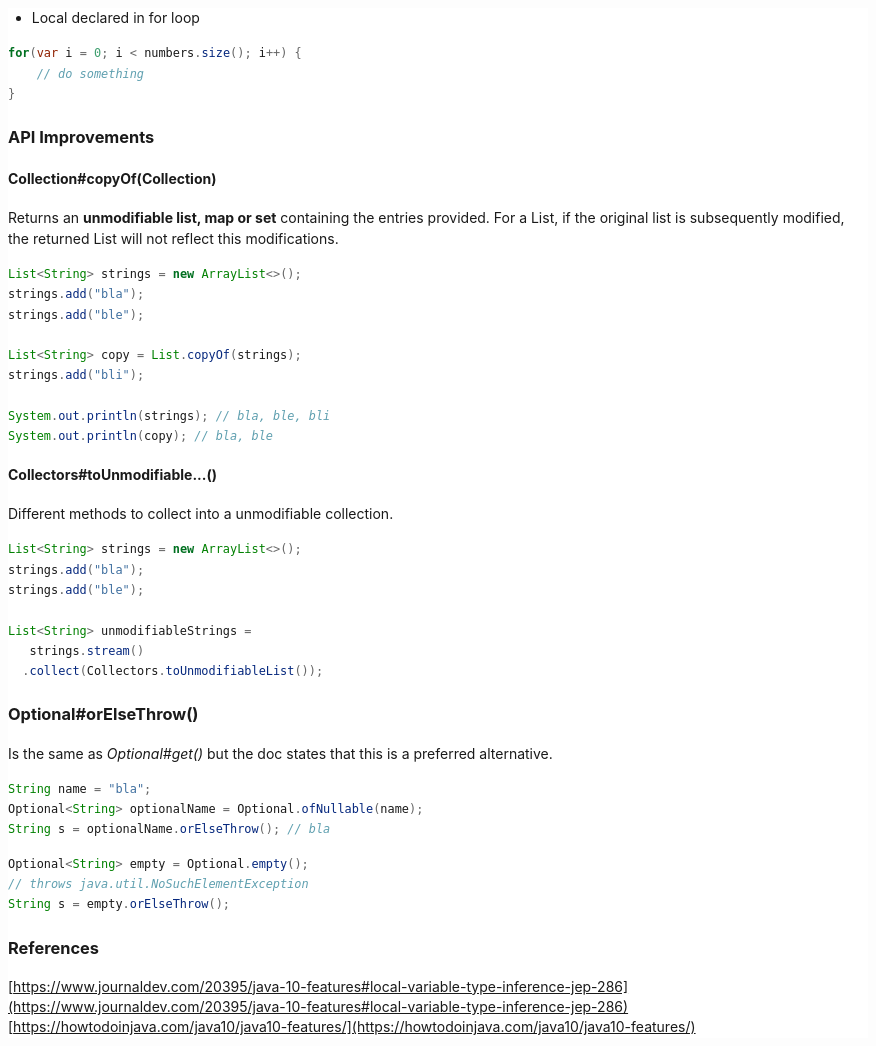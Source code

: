 * Local declared in for loop
``` java
for(var i = 0; i < numbers.size(); i++) {
	// do something
}
```

### API Improvements
#### Collection#copyOf(Collection)
Returns an **unmodifiable list, map or set** containing the entries provided. For a List, if the original list is subsequently modified, the returned List will not reflect this modifications.
``` java
List<String> strings = new ArrayList<>();
strings.add("bla");
strings.add("ble");

List<String> copy = List.copyOf(strings);
strings.add("bli");

System.out.println(strings); // bla, ble, bli
System.out.println(copy); // bla, ble
```

#### Collectors#toUnmodifiable...()
Different methods to collect into a unmodifiable collection.
``` java
List<String> strings = new ArrayList<>();
strings.add("bla");
strings.add("ble");

List<String> unmodifiableStrings =  
   strings.stream()  
  .collect(Collectors.toUnmodifiableList());
```

### Optional#orElseThrow()
Is the same as _Optional#get()_ but the doc states that this is a preferred alternative.
``` java
String name = "bla";
Optional<String> optionalName = Optional.ofNullable(name);
String s = optionalName.orElseThrow(); // bla
```
``` java
Optional<String> empty = Optional.empty();
// throws java.util.NoSuchElementException  
String s = empty.orElseThrow();  
```

### References
[https://www.journaldev.com/20395/java-10-features#local-variable-type-inference-jep-286](https://www.journaldev.com/20395/java-10-features#local-variable-type-inference-jep-286)
[https://howtodoinjava.com/java10/java10-features/](https://howtodoinjava.com/java10/java10-features/)
